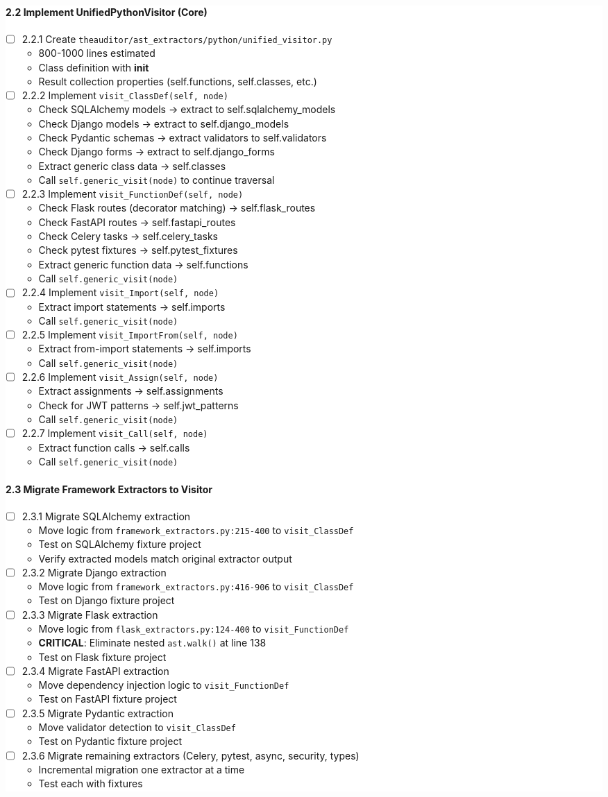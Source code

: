 #### 2.2 Implement UnifiedPythonVisitor (Core)
- [ ] 2.2.1 Create `theauditor/ast_extractors/python/unified_visitor.py`
  - 800-1000 lines estimated
  - Class definition with __init__
  - Result collection properties (self.functions, self.classes, etc.)
- [ ] 2.2.2 Implement `visit_ClassDef(self, node)`
  - Check SQLAlchemy models → extract to self.sqlalchemy_models
  - Check Django models → extract to self.django_models
  - Check Pydantic schemas → extract validators to self.validators
  - Check Django forms → extract to self.django_forms
  - Extract generic class data → self.classes
  - Call `self.generic_visit(node)` to continue traversal
- [ ] 2.2.3 Implement `visit_FunctionDef(self, node)`
  - Check Flask routes (decorator matching) → self.flask_routes
  - Check FastAPI routes → self.fastapi_routes
  - Check Celery tasks → self.celery_tasks
  - Check pytest fixtures → self.pytest_fixtures
  - Extract generic function data → self.functions
  - Call `self.generic_visit(node)`
- [ ] 2.2.4 Implement `visit_Import(self, node)`
  - Extract import statements → self.imports
  - Call `self.generic_visit(node)`
- [ ] 2.2.5 Implement `visit_ImportFrom(self, node)`
  - Extract from-import statements → self.imports
  - Call `self.generic_visit(node)`
- [ ] 2.2.6 Implement `visit_Assign(self, node)`
  - Extract assignments → self.assignments
  - Check for JWT patterns → self.jwt_patterns
  - Call `self.generic_visit(node)`
- [ ] 2.2.7 Implement `visit_Call(self, node)`
  - Extract function calls → self.calls
  - Call `self.generic_visit(node)`

#### 2.3 Migrate Framework Extractors to Visitor
- [ ] 2.3.1 Migrate SQLAlchemy extraction
  - Move logic from `framework_extractors.py:215-400` to `visit_ClassDef`
  - Test on SQLAlchemy fixture project
  - Verify extracted models match original extractor output
- [ ] 2.3.2 Migrate Django extraction
  - Move logic from `framework_extractors.py:416-906` to `visit_ClassDef`
  - Test on Django fixture project
- [ ] 2.3.3 Migrate Flask extraction
  - Move logic from `flask_extractors.py:124-400` to `visit_FunctionDef`
  - **CRITICAL**: Eliminate nested `ast.walk()` at line 138
  - Test on Flask fixture project
- [ ] 2.3.4 Migrate FastAPI extraction
  - Move dependency injection logic to `visit_FunctionDef`
  - Test on FastAPI fixture project
- [ ] 2.3.5 Migrate Pydantic extraction
  - Move validator detection to `visit_ClassDef`
  - Test on Pydantic fixture project
- [ ] 2.3.6 Migrate remaining extractors (Celery, pytest, async, security, types)
  - Incremental migration one extractor at a time
  - Test each with fixtures
